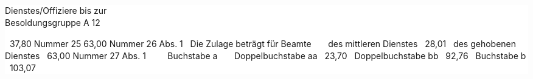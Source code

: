 Dienstes/Offiziere bis zur<br />
Besoldungsgruppe A 12</td>
<td style="text-align: center;"> </td>
<td style="text-align: right;" data-valign="bottom">37,80</td>
</tr>
<tr class="even">
<td colspan="3" style="text-align: center;">Nummer 25</td>
<td style="text-align: right;">63,00</td>
</tr>
<tr class="odd">
<td colspan="4" style="text-align: center;">Nummer 26 Abs. 1</td>
</tr>
<tr class="even">
<td style="text-align: center;"> </td>
<td style="text-align: center;">Die Zulage beträgt für Beamte</td>
<td style="text-align: center;"> </td>
<td style="text-align: right;"> </td>
</tr>
<tr class="odd">
<td style="text-align: center;"> </td>
<td style="text-align: center;">des mittleren Dienstes</td>
<td style="text-align: center;"> </td>
<td style="text-align: right;">28,01</td>
</tr>
<tr class="even">
<td style="text-align: center;"> </td>
<td style="text-align: center;">des gehobenen Dienstes</td>
<td style="text-align: center;"> </td>
<td style="text-align: right;">63,00</td>
</tr>
<tr class="odd">
<td colspan="4" style="text-align: center;">Nummer 27</td>
</tr>
<tr class="even">
<td style="text-align: center;">Abs. 1</td>
<td style="text-align: center;"> </td>
<td style="text-align: center;"> </td>
<td style="text-align: right;"> </td>
</tr>
<tr class="odd">
<td style="text-align: center;"> </td>
<td style="text-align: center;">Buchstabe a</td>
<td style="text-align: center;"> </td>
<td style="text-align: right;"> </td>
</tr>
<tr class="even">
<td style="text-align: center;"> </td>
<td style="text-align: center;">Doppelbuchstabe aa</td>
<td style="text-align: center;"> </td>
<td style="text-align: right;">23,70</td>
</tr>
<tr class="odd">
<td style="text-align: center;"> </td>
<td style="text-align: center;">Doppelbuchstabe bb</td>
<td style="text-align: center;"> </td>
<td style="text-align: right;">92,76</td>
</tr>
<tr class="even">
<td style="text-align: center;"> </td>
<td style="text-align: center;">Buchstabe b</td>
<td style="text-align: center;"> </td>
<td style="text-align: right;">103,07</td>
</tr>
<tr class="odd">